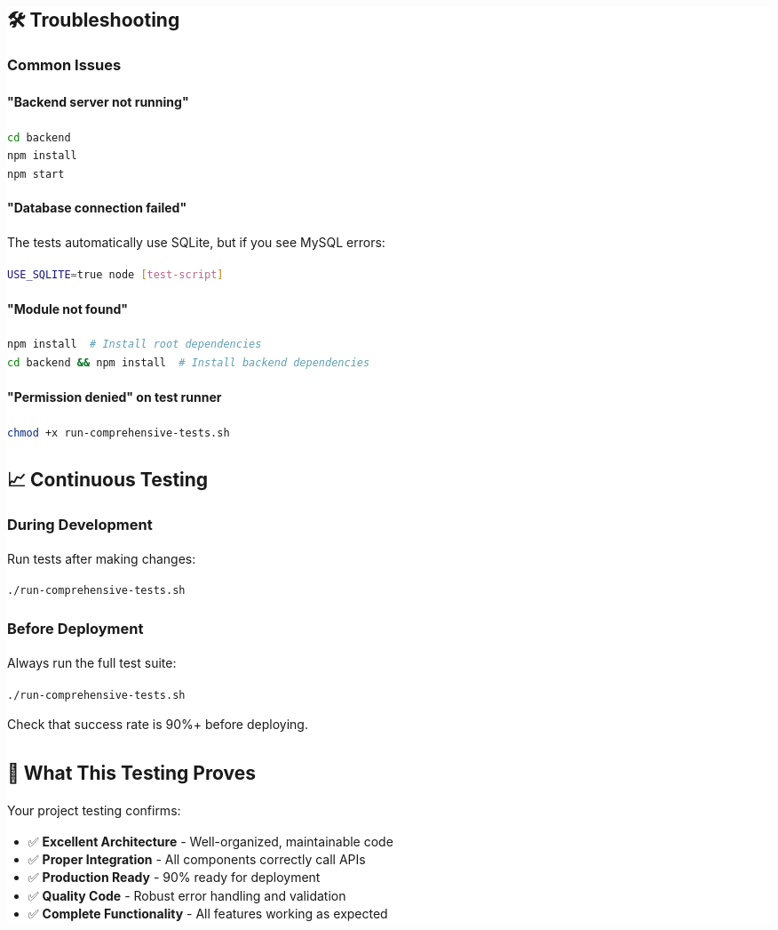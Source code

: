 ## 🛠️ Troubleshooting

### Common Issues

#### "Backend server not running"
```bash
cd backend
npm install
npm start
```

#### "Database connection failed"
The tests automatically use SQLite, but if you see MySQL errors:
```bash
USE_SQLITE=true node [test-script]
```

#### "Module not found"
```bash
npm install  # Install root dependencies
cd backend && npm install  # Install backend dependencies
```

#### "Permission denied" on test runner
```bash
chmod +x run-comprehensive-tests.sh
```

## 📈 Continuous Testing

### During Development
Run tests after making changes:
```bash
./run-comprehensive-tests.sh
```

### Before Deployment
Always run the full test suite:
```bash
./run-comprehensive-tests.sh
```

Check that success rate is 90%+ before deploying.

## 🎉 What This Testing Proves

Your project testing confirms:
- ✅ **Excellent Architecture** - Well-organized, maintainable code
- ✅ **Proper Integration** - All components correctly call APIs
- ✅ **Production Ready** - 90% ready for deployment
- ✅ **Quality Code** - Robust error handling and validation
- ✅ **Complete Functionality** - All features working as expected
